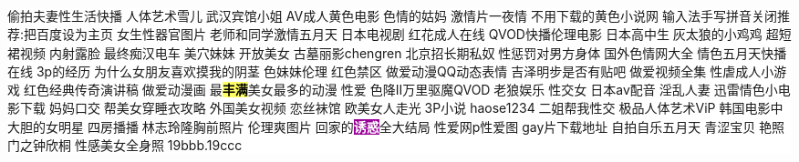   偷拍夫妻性生活快播
  人体艺术雪儿
  武汉宾馆小姐
  AV成人黄色电影
  色情的姑妈
  激情片一夜情
  不用下载的黄色小说网
  输入法手写拼音关闭推荐:把百度设为主页
  女生性器官图片
  老师和同学激情五月天
  日本电视剧
  红花成人在线
  QVOD快播伦理电影
  日本高中生
  灰太狼的小鸡鸡
  超短裙视频
  内射露脸
  最终痴汉电车
  美穴妹妹
  开放美女
  古墓丽影chengren
  北京招长期私奴
  性惩罚对男方身体
  国外色情网大全
  情色五月天快播在线
  3p的经历
  为什么女朋友喜欢摸我的阴茎
  色妹妹伦理
  红色禁区
  做爱动漫QQ动态表情
  吉泽明步是否有贴吧
  做爱视频全集
  性虐成人小游戏
  红色经典传奇演讲稿
  做爱动漫画
  最<B style='color:black;background-color:#ffff66'>丰满</B>美女最多的动漫
  性爱
  色降II万里驱魔QVOD
  老狼娱乐
  性交女
  日本av配音
  淫乱人妻
  迅雷情色小电影下载
  妈妈口交
  帮美女穿睡衣攻略
  外国美女视频
  恋丝袜馆
  欧美女人走光
  3P小说
  haose1234
  二姐帮我性交
  极品人体艺术ViP
  韩国电影中大胆的女明星
  四房播播
  林志玲隆胸前照片
  伦理爽图片
  回家的<B style='color:white;background-color:#990099'>诱惑</B>全大结局
  性爱网p性爱图
  gay片下载地址
  自拍自乐五月天
  青涩宝贝
  艳照门之钟欣桐
  性感美女全身照
  19bbb.19ccc